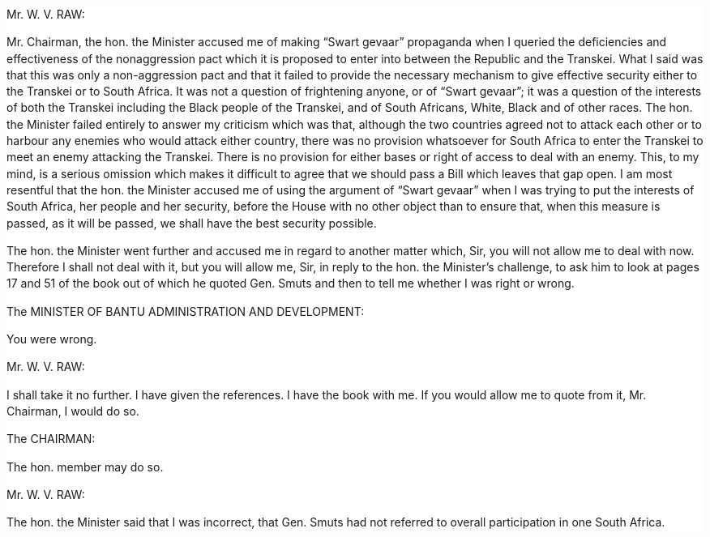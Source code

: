 <from>Mr. <person refersTo="hansard_za">W. V. RAW</person>:</from>

<p>Mr. Chairman, the hon. the Minister accused me of making &#x201C;Swart gevaar&#x201D; propaganda when I queried the deficiencies and effectiveness of the nonaggression pact which it is proposed to enter into between the Republic and the Transkei. What I said was that this was only a non-aggression pact and that it failed to provide the necessary mechanism to give effective security either to the Transkei or to South Africa. It was not a question of frightening anyone, or of &#x201C;Swart gevaar&#x201D;; it was a question of the interests of both the Transkei including the Black people of the Transkei, and of South Africans, White, Black and of other races. The hon. the Minister failed entirely to answer my criticism which was that, although the two countries agreed not to attack each other or to harbour any enemies who would attack either country, there was no provision whatsoever for South Africa to enter the Transkei to meet an enemy attacking the Transkei. There is no provision for either bases or right of access to deal with an enemy. This, to my mind, is a serious omission which makes it difficult to agree that we should pass a Bill which leaves that gap open. I am most resentful that the hon. the Minister accused me of using the argument of &#x201C;Swart gevaar&#x201D; when I was trying to put the interests of South Africa, her people and her security, before the <span class="col_8685-8686" refersTo="page_0253"/>House with no other object than to ensure that, when this measure is passed, as it will be passed, we shall have the best security possible.</p>

<p>The hon. the Minister went further and accused me in regard to another matter which, Sir, you will not allow me to deal with now. Therefore I shall not deal with it, but you will allow me, Sir, in reply to the hon. the Minister&#x2019;s challenge, to ask him to look at pages 17 and 51 of the book out of which he quoted Gen. Smuts and then to tell me whether I was right or wrong.</p>

</speech>

<speech by="#minister_of_bantu_administration_and_development">

<from>The <person refersTo="hansard_za">MINISTER OF BANTU ADMINISTRATION AND DEVELOPMENT</person>:</from>

<p>You were wrong.</p>

</speech>

<speech by="#raw">

<from>Mr. <person refersTo="hansard_za">W. V. RAW</person>:</from>

<p>I shall take it no further. I have given the references. I have the book with me. If you would allow me to quote from it, Mr. Chairman, I would do so.</p>

</speech>

<speech by="#chairman">

<from>The <person refersTo="hansard_za">CHAIRMAN</person>:</from>

<p>The hon. member may do so.</p>

</speech>

<speech by="#raw">

<from>Mr. <person refersTo="hansard_za">W. V. RAW</person>:</from>

<p>The hon. the Minister said that I was incorrect, that Gen. Smuts had not referred to overall participation in one South Africa.</p>

</speech>
